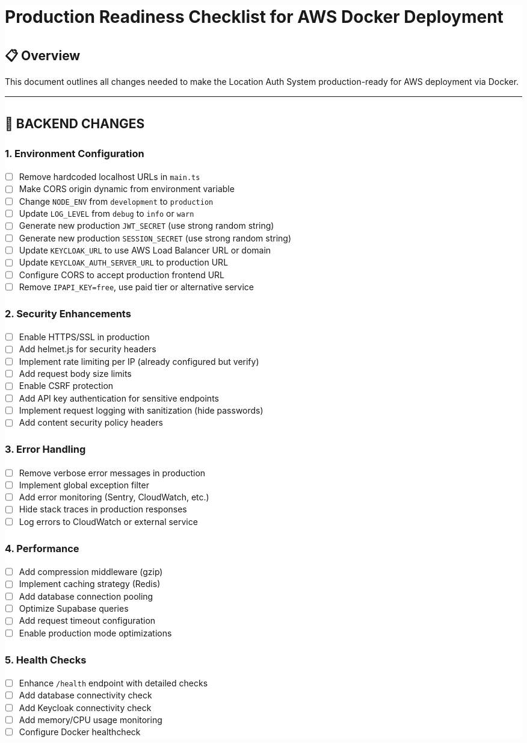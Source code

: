 # Production Readiness Checklist for AWS Docker Deployment

## 📋 Overview
This document outlines all changes needed to make the Location Auth System production-ready for AWS deployment via Docker.

---

## 🔧 BACKEND CHANGES

### 1. **Environment Configuration**
- [ ] Remove hardcoded localhost URLs in `main.ts`
- [ ] Make CORS origin dynamic from environment variable
- [ ] Change `NODE_ENV` from `development` to `production`
- [ ] Update `LOG_LEVEL` from `debug` to `info` or `warn`
- [ ] Generate new production `JWT_SECRET` (use strong random string)
- [ ] Generate new production `SESSION_SECRET` (use strong random string)
- [ ] Update `KEYCLOAK_URL` to use AWS Load Balancer URL or domain
- [ ] Update `KEYCLOAK_AUTH_SERVER_URL` to production URL
- [ ] Configure CORS to accept production frontend URL
- [ ] Remove `IPAPI_KEY=free`, use paid tier or alternative service

### 2. **Security Enhancements**
- [ ] Enable HTTPS/SSL in production
- [ ] Add helmet.js for security headers
- [ ] Implement rate limiting per IP (already configured but verify)
- [ ] Add request body size limits
- [ ] Enable CSRF protection
- [ ] Add API key authentication for sensitive endpoints
- [ ] Implement request logging with sanitization (hide passwords)
- [ ] Add content security policy headers

### 3. **Error Handling**
- [ ] Remove verbose error messages in production
- [ ] Implement global exception filter
- [ ] Add error monitoring (Sentry, CloudWatch, etc.)
- [ ] Hide stack traces in production responses
- [ ] Log errors to CloudWatch or external service

### 4. **Performance**
- [ ] Add compression middleware (gzip)
- [ ] Implement caching strategy (Redis)
- [ ] Add database connection pooling
- [ ] Optimize Supabase queries
- [ ] Add request timeout configuration
- [ ] Enable production mode optimizations

### 5. **Health Checks**
- [ ] Enhance `/health` endpoint with detailed checks
- [ ] Add database connectivity check
- [ ] Add Keycloak connectivity check
- [ ] Add memory/CPU usage monitoring
- [ ] Configure Docker healthcheck
